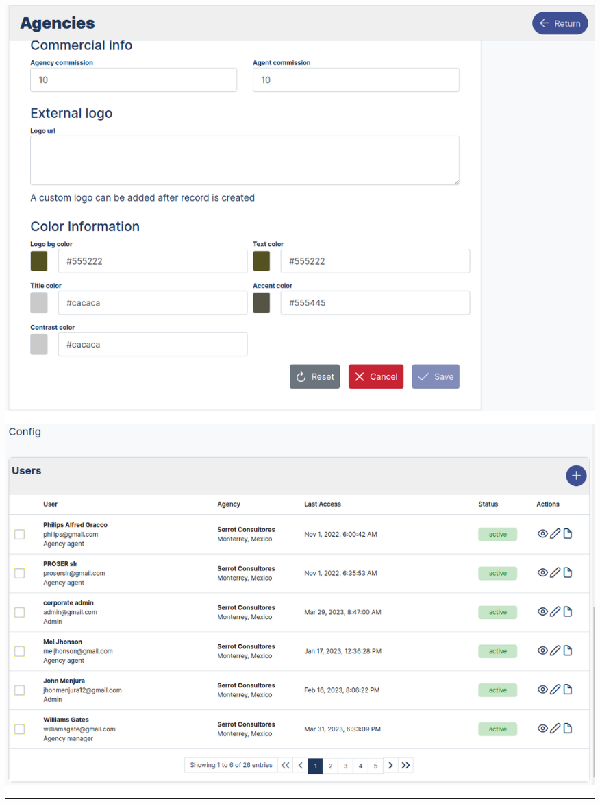 ![Form register New User](images/../public/images/users/Agency-manager/modules/Agency/agencymanagerformcreate-1.png " New Agency")

![Form register New User](images/../public/images/users/Agency-manager/modules/Agency/agencymanagerformcreate-2.png " New Agency")

---